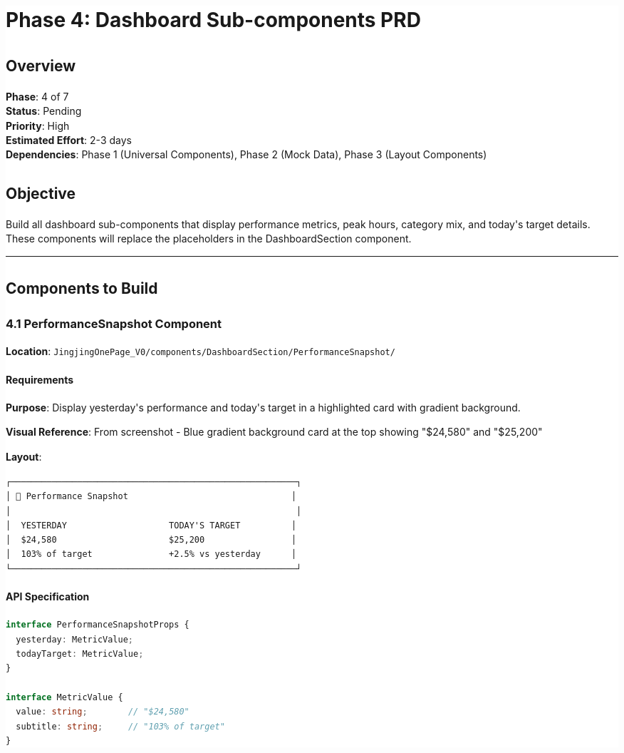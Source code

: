 # Phase 4: Dashboard Sub-components PRD

## Overview

**Phase**: 4 of 7  
**Status**: Pending  
**Priority**: High  
**Estimated Effort**: 2-3 days  
**Dependencies**: Phase 1 (Universal Components), Phase 2 (Mock Data), Phase 3 (Layout Components)

## Objective

Build all dashboard sub-components that display performance metrics, peak hours, category mix, and today's target details. These components will replace the placeholders in the DashboardSection component.

---

## Components to Build

### 4.1 PerformanceSnapshot Component

**Location**: `JingjingOnePage_V0/components/DashboardSection/PerformanceSnapshot/`

#### Requirements

**Purpose**: Display yesterday's performance and today's target in a highlighted card with gradient background.

**Visual Reference**: From screenshot - Blue gradient background card at the top showing "$24,580" and "$25,200"

**Layout**:
```
┌────────────────────────────────────────────────────────┐
│ 📅 Performance Snapshot                                │
│                                                        │
│  YESTERDAY                    TODAY'S TARGET          │
│  $24,580                      $25,200                 │
│  103% of target               +2.5% vs yesterday      │
└────────────────────────────────────────────────────────┘
```

#### API Specification

```typescript
interface PerformanceSnapshotProps {
  yesterday: MetricValue;
  todayTarget: MetricValue;
}

interface MetricValue {
  value: string;        // "$24,580"
  subtitle: string;     // "103% of target"
}
```
